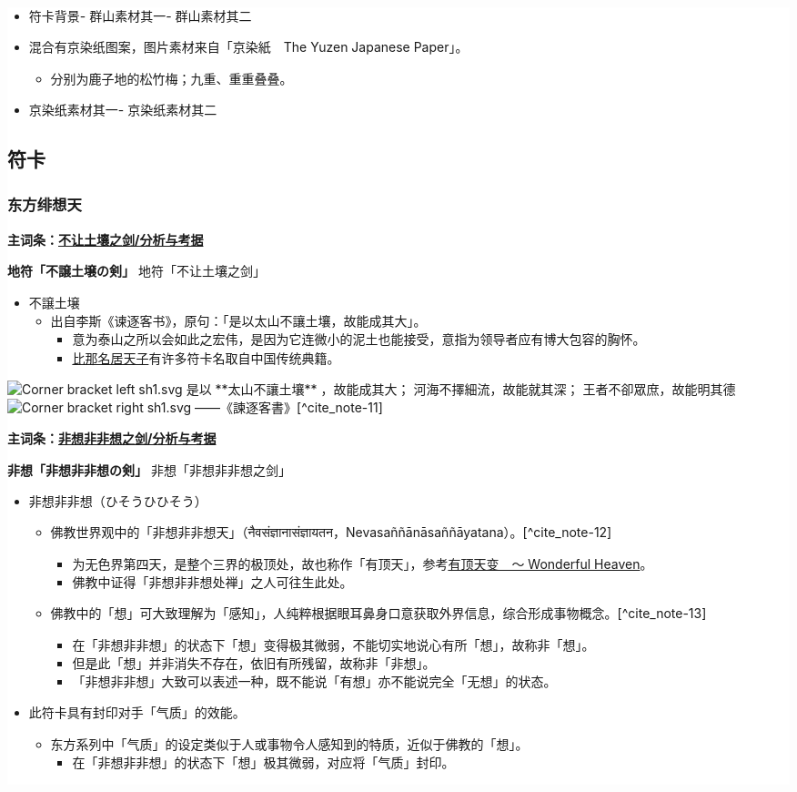 

- [](./文件-文花帖DS素材图片22.JPG.md)符卡背景- [](./文件-文花帖DS素材图片19.JPG.md)群山素材其一- [](./文件-文花帖DS素材图片20.JPG.md)群山素材其二

- 混合有京染纸图案，图片素材来自「京染紙　The Yuzen Japanese Paper」。
  - 分别为鹿子地的松竹梅；九重、重重叠叠。


- [](./文件-文花帖DS素材图片21.JPG.md)京染纸素材其一- [](./文件-神灵庙素材图片30.JPG.md)京染纸素材其二


## 符卡

### 东方绯想天
  
 **主词条：[不让土壤之剑/分析与考据](./不让土壤之剑-分析与考据.md)** 
  
  
 **地符「不譲土壌の剣」**  地符「不让土壤之剑」
  

- 不譲土壌
  - 出自李斯《谏逐客书》，原句：「是以太山不讓土壤，故能成其大」。
    - 意为泰山之所以会如此之宏伟，是因为它连微小的泥土也能接受，意指为领导者应有博大包容的胸怀。
    - [比那名居天子](./比那名居天子.md)有许多符卡名取自中国传统典籍。



<img alt="Corner bracket left sh1.svg" src="https://upload.wikimedia.org/wikipedia/commons/thumb/a/a7/Corner_bracket_left_sh1.svg/langzh-20px-Corner_bracket_left_sh1.svg.png" decoding="async" loading="lazy" width="20" height="29" srcset="https://upload.wikimedia.org/wikipedia/commons/thumb/a/a7/Corner_bracket_left_sh1.svg/langzh-30px-Corner_bracket_left_sh1.svg.png 1.5x, https://upload.wikimedia.org/wikipedia/commons/thumb/a/a7/Corner_bracket_left_sh1.svg/langzh-40px-Corner_bracket_left_sh1.svg.png 2x" data-file-width="220" data-file-height="320">
是以 **太山不讓土壤** ，故能成其大；  
河海不擇細流，故能就其深；  
王者不卻眾庶，故能明其德<img alt="Corner bracket right sh1.svg" src="https://upload.wikimedia.org/wikipedia/commons/thumb/d/d4/Corner_bracket_right_sh1.svg/langzh-20px-Corner_bracket_right_sh1.svg.png" decoding="async" loading="lazy" width="20" height="29" srcset="https://upload.wikimedia.org/wikipedia/commons/thumb/d/d4/Corner_bracket_right_sh1.svg/langzh-30px-Corner_bracket_right_sh1.svg.png 1.5x, https://upload.wikimedia.org/wikipedia/commons/thumb/d/d4/Corner_bracket_right_sh1.svg/langzh-40px-Corner_bracket_right_sh1.svg.png 2x" data-file-width="220" data-file-height="320">
——《諫逐客書》[^cite_note-11]
  
  

 **主词条：[非想非非想之剑/分析与考据](./非想非非想之剑-分析与考据.md)** 
  
  
 **非想「非想非非想の剣」**  非想「非想非非想之剑」
  

- 非想非非想（ひそうひひそう）
  - 佛教世界观中的「非想非非想天」（नैवसंज्ञानासंज्ञायतन，Nevasaññānāsaññāyatana）。[^cite_note-12]
    - 为无色界第四天，是整个三界的极顶处，故也称作「有顶天」，参考[有顶天变　～ Wonderful Heaven](./有顶天变_～_Wonderful_Heaven.md)。
    - 佛教中证得「非想非非想处禅」之人可往生此处。

  - 佛教中的「想」可大致理解为「感知」，人纯粹根据眼耳鼻身口意获取外界信息，综合形成事物概念。[^cite_note-13]
    - 在「非想非非想」的状态下「想」变得极其微弱，不能切实地说心有所「想」，故称非「想」。
    - 但是此「想」并非消失不存在，依旧有所残留，故称非「非想」。
    - 「非想非非想」大致可以表述一种，既不能说「有想」亦不能说完全「无想」的状态。


- 此符卡具有封印对手「气质」的效能。
  - 东方系列中「气质」的设定类似于人或事物令人感知到的特质，近似于佛教的「想」。
    - 在「非想非非想」的状态下「想」极其微弱，对应将「气质」封印。




<table>
